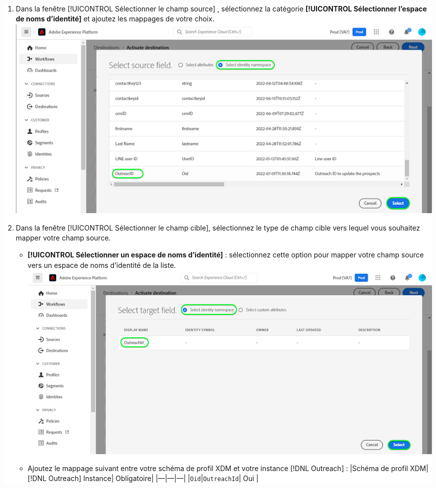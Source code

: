 1. Dans la fenêtre [!UICONTROL Sélectionner le champ source] , sélectionnez la catégorie **[!UICONTROL Sélectionner l’espace de noms d’identité]** et ajoutez les mappages de votre choix.
   ![Copie d’écran de l’interface utilisateur de Platform montrant le mappage Source](../../assets/catalog/crm/outreach/source-mapping.png)

1. Dans la fenêtre [!UICONTROL Sélectionner le champ cible], sélectionnez le type de champ cible vers lequel vous souhaitez mapper votre champ source.
   * **[!UICONTROL Sélectionner un espace de noms d’identité]** : sélectionnez cette option pour mapper votre champ source vers un espace de noms d’identité de la liste.
     ![ Copie d’écran de l’interface utilisateur de Platform montrant le mapping de ciblage à l’aide de l’identifiant de diffusion.](../../assets/catalog/crm/outreach/target-mapping.png)

   * Ajoutez le mappage suivant entre votre schéma de profil XDM et votre instance [!DNL Outreach] :
|Schéma de profil XDM|[!DNL Outreach] Instance| Obligatoire|
|—|—|—| |`Oid`|`OutreachId`| Oui |

